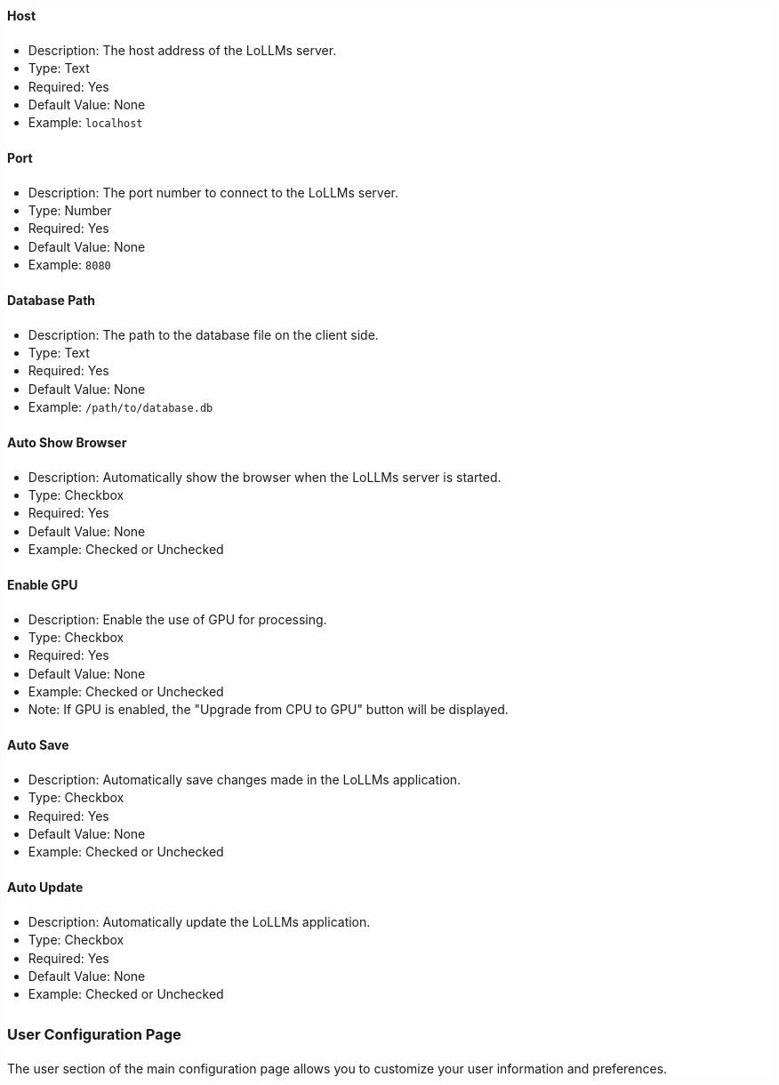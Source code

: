 #### Host
- Description: The host address of the LoLLMs server.
- Type: Text
- Required: Yes
- Default Value: None
- Example: `localhost`

#### Port
- Description: The port number to connect to the LoLLMs server.
- Type: Number
- Required: Yes
- Default Value: None
- Example: `8080`

#### Database Path
- Description: The path to the database file on the client side.
- Type: Text
- Required: Yes
- Default Value: None
- Example: `/path/to/database.db`

#### Auto Show Browser
- Description: Automatically show the browser when the LoLLMs server is started.
- Type: Checkbox
- Required: Yes
- Default Value: None
- Example: Checked or Unchecked

#### Enable GPU
- Description: Enable the use of GPU for processing.
- Type: Checkbox
- Required: Yes
- Default Value: None
- Example: Checked or Unchecked
- Note: If GPU is enabled, the "Upgrade from CPU to GPU" button will be displayed.

#### Auto Save
- Description: Automatically save changes made in the LoLLMs application.
- Type: Checkbox
- Required: Yes
- Default Value: None
- Example: Checked or Unchecked

#### Auto Update
- Description: Automatically update the LoLLMs application.
- Type: Checkbox
- Required: Yes
- Default Value: None
- Example: Checked or Unchecked

### User Configuration Page
The user section of the main configuration page allows you to customize your user information and preferences.
